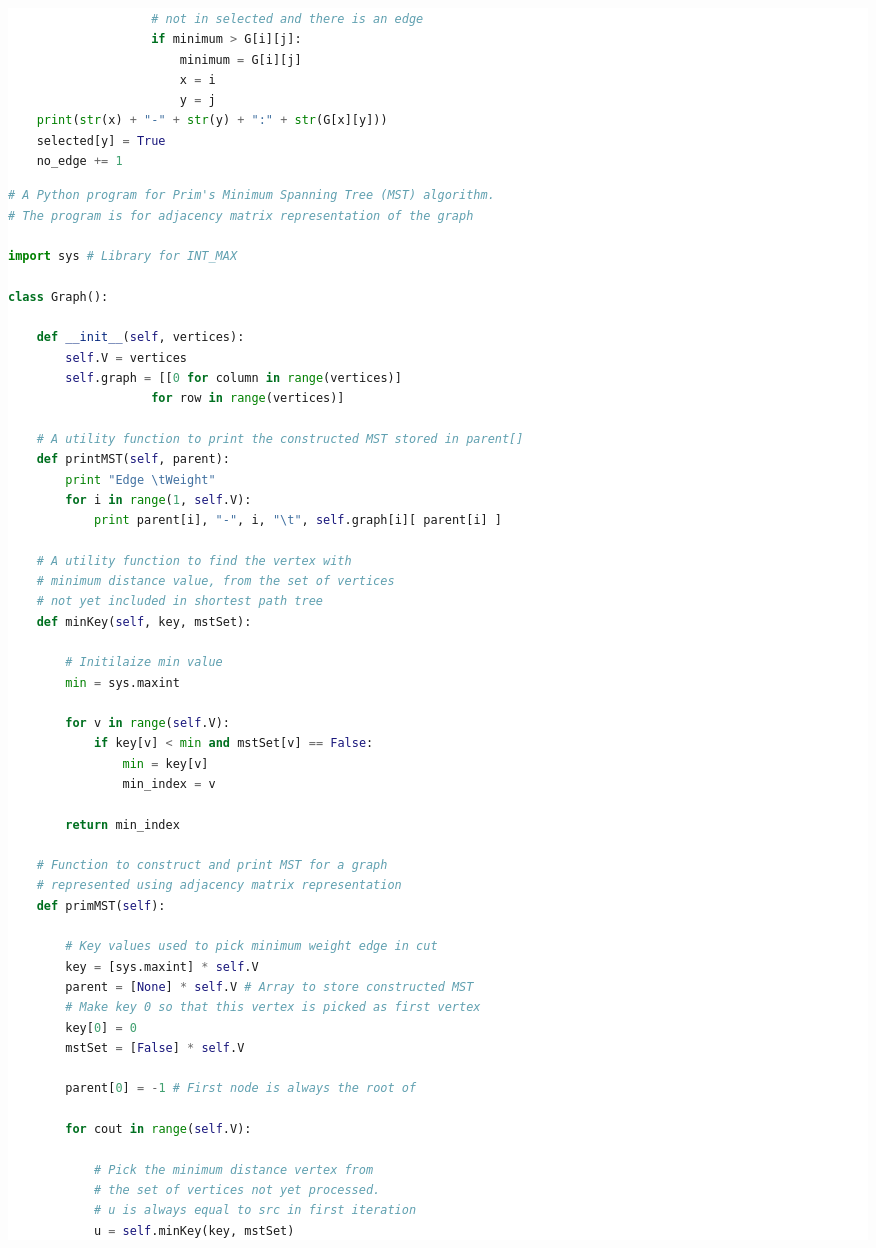 ```py
                    # not in selected and there is an edge
                    if minimum > G[i][j]:
                        minimum = G[i][j]
                        x = i
                        y = j
    print(str(x) + "-" + str(y) + ":" + str(G[x][y]))
    selected[y] = True
    no_edge += 1

```

```py
# A Python program for Prim's Minimum Spanning Tree (MST) algorithm. 
# The program is for adjacency matrix representation of the graph 
  
import sys # Library for INT_MAX 
  
class Graph(): 
  
    def __init__(self, vertices): 
        self.V = vertices 
        self.graph = [[0 for column in range(vertices)]  
                    for row in range(vertices)] 
  
    # A utility function to print the constructed MST stored in parent[] 
    def printMST(self, parent): 
        print "Edge \tWeight"
        for i in range(1, self.V): 
            print parent[i], "-", i, "\t", self.graph[i][ parent[i] ] 
  
    # A utility function to find the vertex with  
    # minimum distance value, from the set of vertices  
    # not yet included in shortest path tree 
    def minKey(self, key, mstSet): 
  
        # Initilaize min value 
        min = sys.maxint 
  
        for v in range(self.V): 
            if key[v] < min and mstSet[v] == False: 
                min = key[v] 
                min_index = v 
  
        return min_index 
  
    # Function to construct and print MST for a graph  
    # represented using adjacency matrix representation 
    def primMST(self): 
  
        # Key values used to pick minimum weight edge in cut 
        key = [sys.maxint] * self.V 
        parent = [None] * self.V # Array to store constructed MST 
        # Make key 0 so that this vertex is picked as first vertex 
        key[0] = 0 
        mstSet = [False] * self.V 
  
        parent[0] = -1 # First node is always the root of 
  
        for cout in range(self.V): 
  
            # Pick the minimum distance vertex from  
            # the set of vertices not yet processed.  
            # u is always equal to src in first iteration 
            u = self.minKey(key, mstSet) 
```